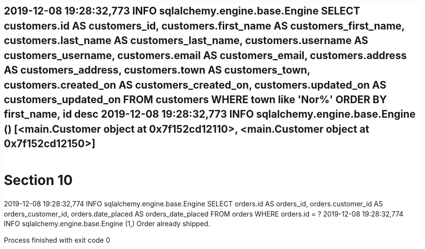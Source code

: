 2019-12-08 19:28:32,773 INFO sqlalchemy.engine.base.Engine SELECT customers.id AS customers_id, customers.first_name AS customers_first_name, customers.last_name AS customers_last_name, customers.username AS customers_username, customers.email AS customers_email, customers.address AS customers_address, customers.town AS customers_town, customers.created_on AS customers_created_on, customers.updated_on AS customers_updated_on 
FROM customers 
WHERE town like 'Nor%' ORDER BY first_name, id desc
2019-12-08 19:28:32,773 INFO sqlalchemy.engine.base.Engine ()
[<__main__.Customer object at 0x7f152cd12110>, <__main__.Customer object at 0x7f152cd12150>]
----------------------------------------------------------------

# Section 10
2019-12-08 19:28:32,774 INFO sqlalchemy.engine.base.Engine SELECT orders.id AS orders_id, orders.customer_id AS orders_customer_id, orders.date_placed AS orders_date_placed 
FROM orders 
WHERE orders.id = ?
2019-12-08 19:28:32,774 INFO sqlalchemy.engine.base.Engine (1,)
Order already shipped.

Process finished with exit code 0
